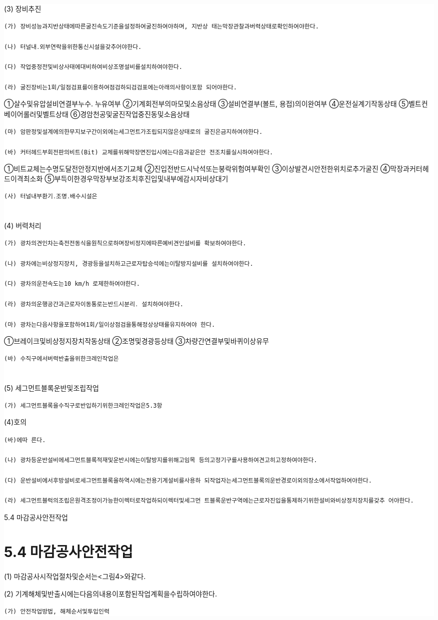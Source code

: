 (3) 장비추진

    (가) 장비성능과지반상태에따른굴진속도기준을설정하여굴진하여야하며, 지반상 태는막장관찰과버력상태로확인하여야한다.

    (나) 터널내․외부연락을위한통신시설을갖추어야한다.

    (다) 작업중정전및비상사태에대비하여비상조명설비를설치하여야한다.

    (라) 굴진장비는1회/일점검표를이용하여점검하되검검표에는아래의사항이포함 되어야한다.

①살수및유압설비연결부누수․ 누유여부 ②기계회전부의마모및소음상태 ③설비연결부(볼트, 용접)의이완여부 ④운전실계기작동상태 ⑤벨트컨베이어롤러및벨트상태 ⑥경암천공및굴진작업중진동및소음상태

    (마) 암판정및설계에의한무지보구간이외에는세그먼트가조립되지않은상태로의 굴진은금지하여야한다.

    (바) 커터헤드부회전판의비트(Bit) 교체를위해막장면진입시에는다음과같은안 전조치를실시하여야한다.

①비트교체는수명도달전안정지반에서조기교체 ②진입전반드시낙석또는붕락위험여부확인 ③이상발견시안전한위치로추가굴진 ④막장과커터헤드이격최소화 ⑤부득이한경우막장부보강조치후진입및내부에감시자비상대기

    (사) 터널내부환기․조명․배수시설은
#

(4) 버력처리

    (가) 광차의견인차는축전전동식을원칙으로하며장비정지에따른예비견인설비를 확보하여야한다.

    (나) 광차에는비상정지장치, 경광등을설치하고근로자탑승석에는이탈방지설비를 설치하여야한다.

    (다) 광차의운전속도는10 km/h 로제한하여야한다.

    (라) 광차의운행공간과근로자이동통로는반드시분리․ 설치하여야한다.

    (마) 광차는다음사항을포함하여1회/일이상점검을통해정상상태를유지하여야 한다.

①브레이크및비상정지장치작동상태 ②조명및경광등상태 ③차량간연결부및바퀴이상유무

    (바) 수직구에서버력반출을위한크레인작업은
#

(5) 세그먼트블록운반및조립작업

    (가) 세그먼트블록을수직구로반입하기위한크레인작업은5.3항

(4)호의

    (바)에따 른다.

    (나) 광차등운반설비에세그먼트블록적재및운반시에는이탈방지를위해고임목 등의고정기구를사용하여견고히고정하여야한다.

    (다) 운반설비에서후방설비로세그먼트블록을하역시에는전용기계설비를사용하 되작업자는세그먼트블록의운반경로이외의장소에서작업하여야한다.

    (라) 세그먼트블럭의조립은원격조정이가능한이렉터로작업하되이렉터및세그먼 트블록운반구역에는근로자진입을통제하기위한설비와비상정치장치를갖추 어야한다.

5.4 마감공사안전작업

# 5.4 마감공사안전작업

(1) 마감공사시작업절차및순서는<그림4>와같다.

(2) 기계해체및반출시에는다음의내용이포함된작업계획을수립하여야한다.

    (가) 안전작업방법, 해체순서및투입인력
